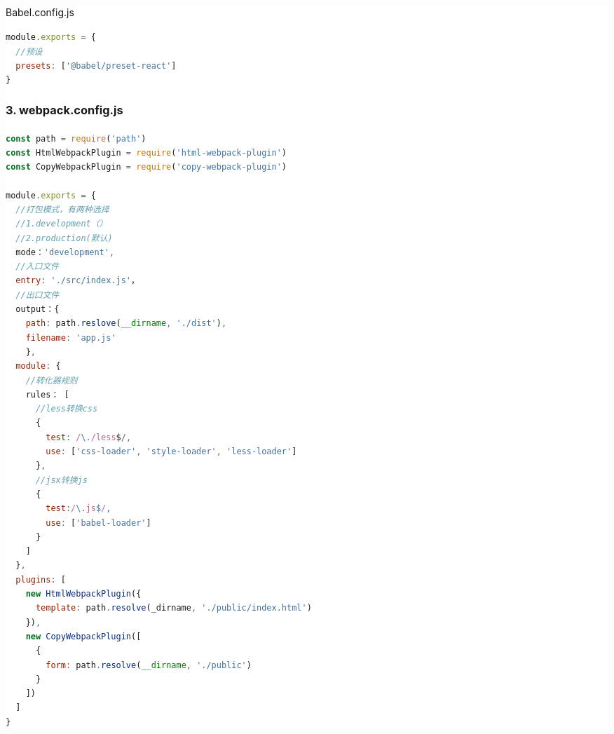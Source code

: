   Babel.config.js

   ```js
   module.exports = {
     //预设
     presets: ['@babel/preset-react']
   }
   ```

   

   

### 3. webpack.config.js

```javascript
const path = require('path')
const HtmlWebpackPlugin = require('html-webpack-plugin')
const CopyWebpackPlugin = require('copy-webpack-plugin')

module.exports = {
  //打包模式，有两种选择
  //1.development（）
  //2.production(默认)
  mode：'development',
  //入口文件
  entry: './src/index.js'，
  //出口文件
  output：{
  	path: path.reslove(__dirname, './dist'),
    filename: 'app.js'
	},
  module: {
    //转化器规则
    rules： [
      //less转换css
      {
        test: /\./less$/,
        use: ['css-loader', 'style-loader', 'less-loader']
      },
      //jsx转换js
      {
        test:/\.js$/,
        use: ['babel-loader']
      }
    ]
  },
  plugins: [
    new HtmlWebpackPlugin({
      template: path.resolve(_dirname, './public/index.html')
    }),
    new CopyWebpackPlugin([
      {
        form: path.resolve(__dirname, './public')
      }
    ])
  ]
}
```
